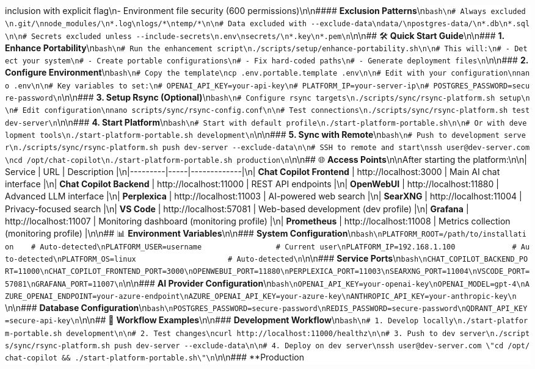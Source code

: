 inclusion with explicit flag\n- Environment file security (600 permissions)\n\n#### **Exclusion Patterns**\n```bash\n# Always excluded\n.git/\nnode_modules/\n*.log\nlogs/*\ntemp/*\n\n# Data excluded with --exclude-data\ndata/\npostgres-data/\n*.db\n*.sql\n\n# Secrets excluded unless --include-secrets\n.env\nsecrets/\n*.key\n*.pem\n```\n\n## 🛠️ **Quick Start Guide**\n\n### **1. Enhance Portability**\n```bash\n# Run the enhancement script\n./scripts/setup/enhance-portability.sh\n\n# This will:\n# - Detect your system\n# - Create portable configurations\n# - Fix hard-coded paths\n# - Generate deployment files\n```\n\n### **2. Configure Environment**\n```bash\n# Copy the template\ncp .env.portable.template .env\n\n# Edit with your configuration\nnano .env\n\n# Key variables to set:\n# OPENAI_API_KEY=your-api-key\n# PLATFORM_IP=your-server-ip\n# POSTGRES_PASSWORD=secure-password\n```\n\n### **3. Setup Rsync (Optional)**\n```bash\n# Configure rsync targets\n./scripts/sync/rsync-platform.sh setup\n\n# Edit configuration\nnano scripts/sync/rsync-config.conf\n\n# Test connections\n./scripts/sync/rsync-platform.sh test dev-server\n```\n\n### **4. Start Platform**\n```bash\n# Start with default profile\n./start-platform-portable.sh\n\n# Or with development tools\n./start-platform-portable.sh development\n```\n\n### **5. Sync with Remote**\n```bash\n# Push to development server\n./scripts/sync/rsync-platform.sh push dev-server --exclude-data\n\n# SSH to remote and start\nssh user@dev-server.com\ncd /opt/chat-copilot\n./start-platform-portable.sh production\n```\n\n## 🌐 **Access Points**\n\nAfter starting the platform:\n\n| Service | URL | Description |\n|---------|-----|-------------|\n| **Chat Copilot Frontend** | http://localhost:3000 | Main AI chat interface |\n| **Chat Copilot Backend** | http://localhost:11000 | REST API endpoints |\n| **OpenWebUI** | http://localhost:11880 | Advanced LLM interface |\n| **Perplexica** | http://localhost:11003 | AI-powered web search |\n| **SearXNG** | http://localhost:11004 | Privacy-focused search |\n| **VS Code** | http://localhost:57081 | Web-based development (dev profile) |\n| **Grafana** | http://localhost:11007 | Monitoring dashboard (monitoring profile) |\n| **Prometheus** | http://localhost:11008 | Metrics collection (monitoring profile) |\n\n## 📊 **Environment Variables**\n\n### **System Configuration**\n```bash\nPLATFORM_ROOT=/path/to/installation    # Auto-detected\nPLATFORM_USER=username                 # Current user\nPLATFORM_IP=192.168.1.100             # Auto-detected\nPLATFORM_OS=linux                     # Auto-detected\n```\n\n### **Service Ports**\n```bash\nCHAT_COPILOT_BACKEND_PORT=11000\nCHAT_COPILOT_FRONTEND_PORT=3000\nOPENWEBUI_PORT=11880\nPERPLEXICA_PORT=11003\nSEARXNG_PORT=11004\nVSCODE_PORT=57081\nGRAFANA_PORT=11007\n```\n\n### **AI Provider Configuration**\n```bash\nOPENAI_API_KEY=your-openai-key\nOPENAI_MODEL=gpt-4\nAZURE_OPENAI_ENDPOINT=your-azure-endpoint\nAZURE_OPENAI_API_KEY=your-azure-key\nANTHROPIC_API_KEY=your-anthropic-key\n```\n\n### **Database Configuration**\n```bash\nPOSTGRES_PASSWORD=secure-password\nREDIS_PASSWORD=secure-password\nQDRANT_API_KEY=secure-api-key\n```\n\n## 🔄 **Workflow Examples**\n\n### **Development Workflow**\n```bash\n# 1. Develop locally\n./start-platform-portable.sh development\n\n# 2. Test changes\ncurl http://localhost:11000/healthz\n\n# 3. Push to dev server\n./scripts/sync/rsync-platform.sh push dev-server --exclude-data\n\n# 4. Deploy on dev server\nssh user@dev-server.com \"cd /opt/chat-copilot && ./start-platform-portable.sh\"\n```\n\n### **Production